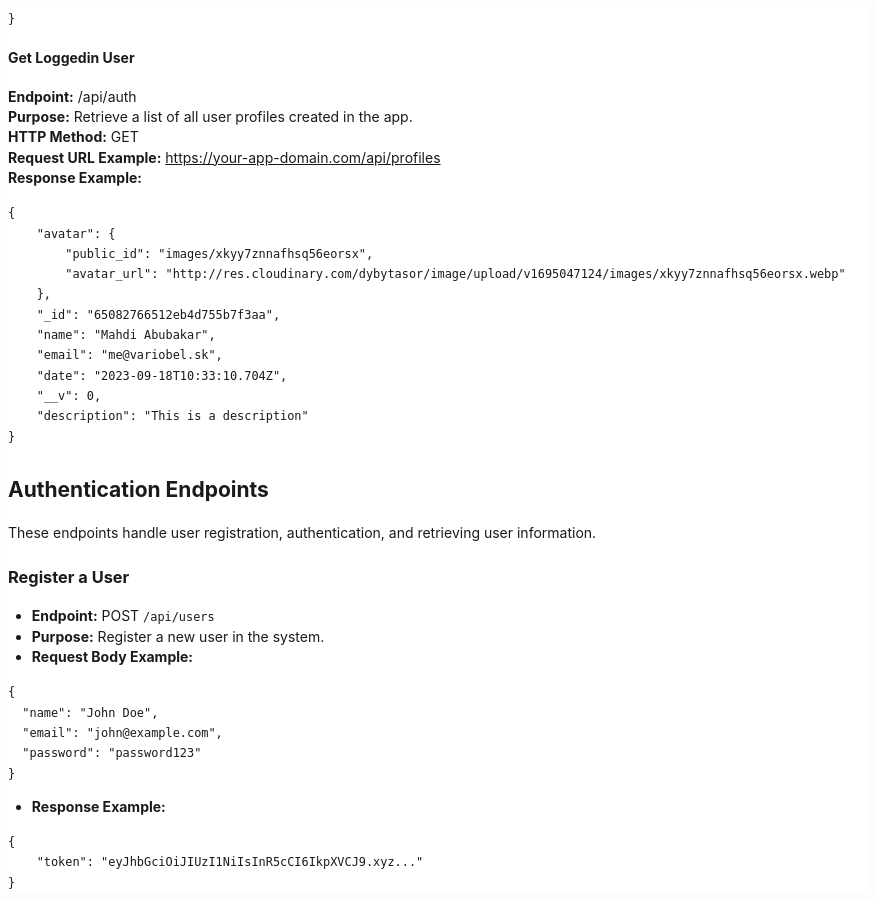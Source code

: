 ```
}
```

#### Get Loggedin User

**Endpoint:** /api/auth <br>
**Purpose:** Retrieve a list of all user profiles created in the app. <br>
**HTTP Method:** GET <br>
**Request URL Example:** https://your-app-domain.com/api/profiles<br>
**Response Example:** <br>

```
{
    "avatar": {
        "public_id": "images/xkyy7znnafhsq56eorsx",
        "avatar_url": "http://res.cloudinary.com/dybytasor/image/upload/v1695047124/images/xkyy7znnafhsq56eorsx.webp"
    },
    "_id": "65082766512eb4d755b7f3aa",
    "name": "Mahdi Abubakar",
    "email": "me@variobel.sk",
    "date": "2023-09-18T10:33:10.704Z",
    "__v": 0,
    "description": "This is a description"
}
```

## Authentication Endpoints

These endpoints handle user registration, authentication, and retrieving user information.

### Register a User

- **Endpoint:** POST `/api/users` <br>
- **Purpose:** Register a new user in the system. <br>
- **Request Body Example:**

```
{
  "name": "John Doe",
  "email": "john@example.com",
  "password": "password123"
}

```

- **Response Example:**

```
{
    "token": "eyJhbGciOiJIUzI1NiIsInR5cCI6IkpXVCJ9.xyz..."
}
```
